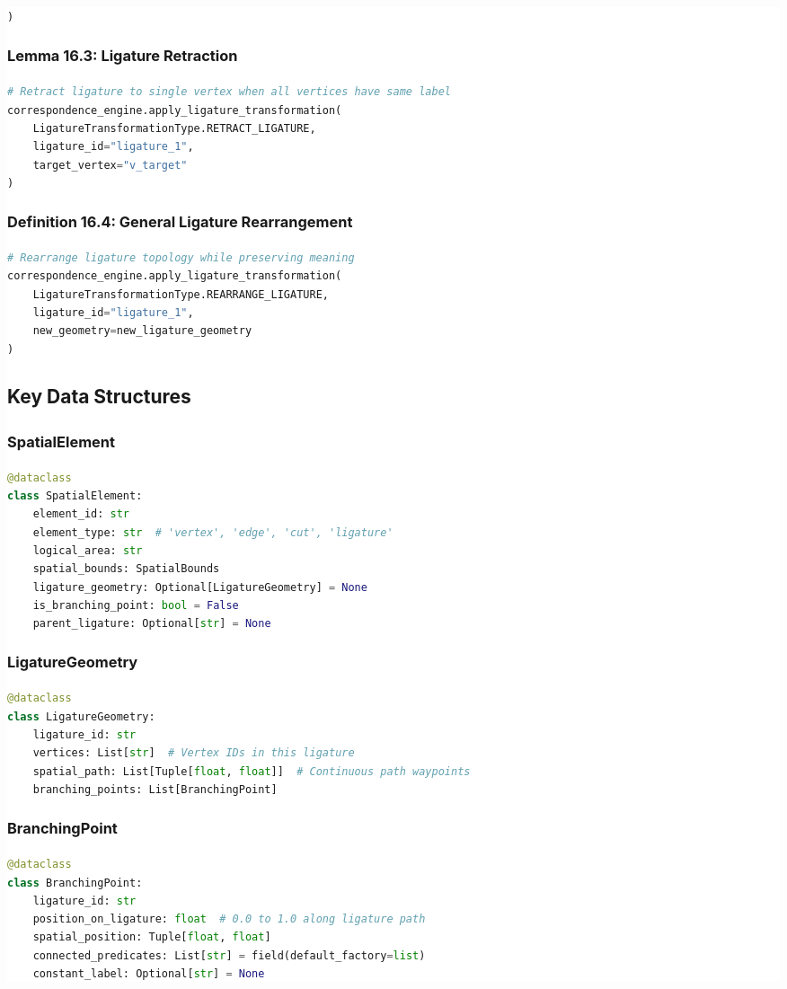 ```python
)
```

### Lemma 16.3: Ligature Retraction
```python
# Retract ligature to single vertex when all vertices have same label
correspondence_engine.apply_ligature_transformation(
    LigatureTransformationType.RETRACT_LIGATURE,
    ligature_id="ligature_1",
    target_vertex="v_target"
)
```

### Definition 16.4: General Ligature Rearrangement
```python
# Rearrange ligature topology while preserving meaning
correspondence_engine.apply_ligature_transformation(
    LigatureTransformationType.REARRANGE_LIGATURE,
    ligature_id="ligature_1",
    new_geometry=new_ligature_geometry
)
```

## Key Data Structures

### SpatialElement
```python
@dataclass
class SpatialElement:
    element_id: str
    element_type: str  # 'vertex', 'edge', 'cut', 'ligature'
    logical_area: str
    spatial_bounds: SpatialBounds
    ligature_geometry: Optional[LigatureGeometry] = None
    is_branching_point: bool = False
    parent_ligature: Optional[str] = None
```

### LigatureGeometry
```python
@dataclass 
class LigatureGeometry:
    ligature_id: str
    vertices: List[str]  # Vertex IDs in this ligature
    spatial_path: List[Tuple[float, float]]  # Continuous path waypoints
    branching_points: List[BranchingPoint]
```

### BranchingPoint
```python
@dataclass
class BranchingPoint:
    ligature_id: str
    position_on_ligature: float  # 0.0 to 1.0 along ligature path
    spatial_position: Tuple[float, float]
    connected_predicates: List[str] = field(default_factory=list)
    constant_label: Optional[str] = None
```
